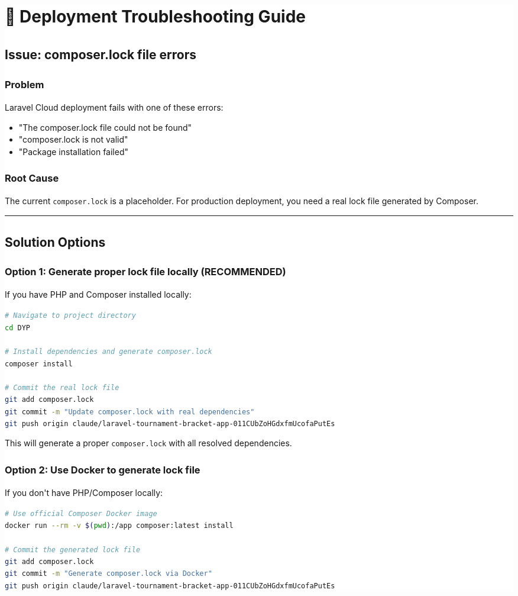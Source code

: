# 🔧 Deployment Troubleshooting Guide

## Issue: composer.lock file errors

### Problem
Laravel Cloud deployment fails with one of these errors:
- "The composer.lock file could not be found"
- "composer.lock is not valid"
- "Package installation failed"

### Root Cause
The current `composer.lock` is a placeholder. For production deployment, you need a real lock file generated by Composer.

---

## Solution Options

### Option 1: Generate proper lock file locally (RECOMMENDED)

If you have PHP and Composer installed locally:

```bash
# Navigate to project directory
cd DYP

# Install dependencies and generate composer.lock
composer install

# Commit the real lock file
git add composer.lock
git commit -m "Update composer.lock with real dependencies"
git push origin claude/laravel-tournament-bracket-app-011CUbZoHGdxfmUcofaPutEs
```

This will generate a proper `composer.lock` with all resolved dependencies.

### Option 2: Use Docker to generate lock file

If you don't have PHP/Composer locally:

```bash
# Use official Composer Docker image
docker run --rm -v $(pwd):/app composer:latest install

# Commit the generated lock file
git add composer.lock
git commit -m "Generate composer.lock via Docker"
git push origin claude/laravel-tournament-bracket-app-011CUbZoHGdxfmUcofaPutEs
```

